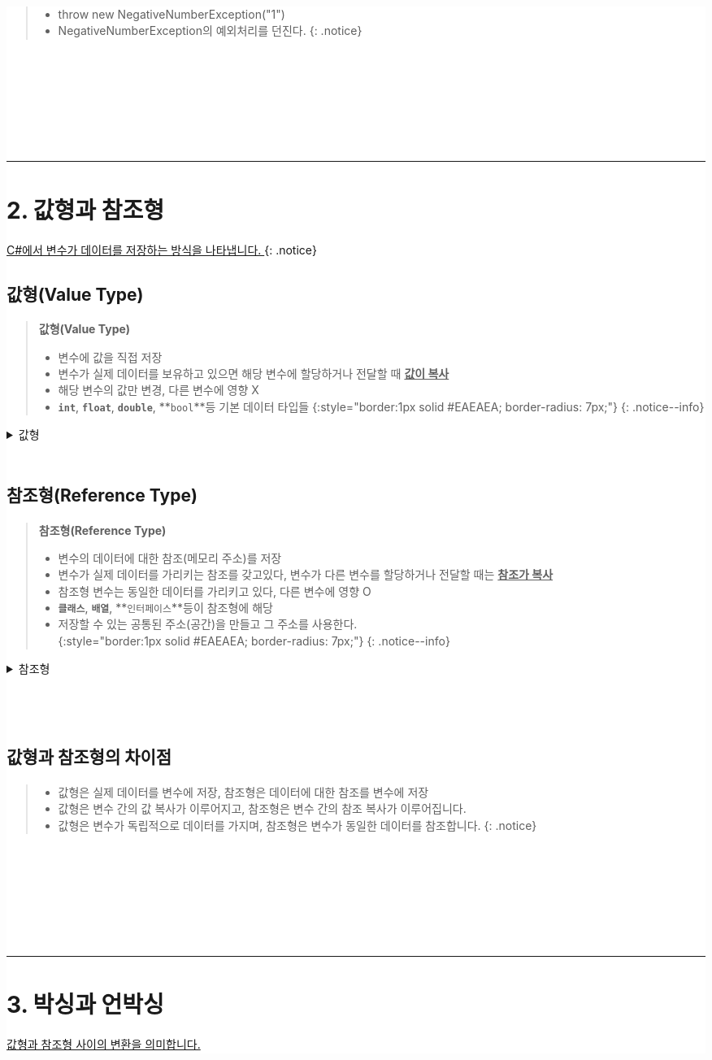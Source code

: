 > - throw new NegativeNumberException("1")
> - NegativeNumberException의 예외처리를 던진다.
{: .notice}

<br><br><br><br><br><br>
- - - 

# 2. 값형과 참조형
<U>C#에서 변수가 데이터를 저장하는 방식을 나타냅니다.  </U>
{: .notice}

## 값형(Value Type)

> **값형(Value Type)**
> - 변수에 값을 직접 저장
> - 변수가 실제 데이터를 보유하고 있으면 해당 변수에 할당하거나 전달할 때 **<U>값이 복사</U>**  
> - 해당 변수의 값만 변경, 다른 변수에 영향 X
> - **`int`**, **`float`**, **`double`**, **`bool`**등 기본 데이터 타입들
{:style="border:1px solid #EAEAEA; border-radius: 7px;"}
{: .notice--info}

<details><summary>값형</summary></details>

<BR>

## 참조형(Reference Type)
> **참조형(Reference Type)**
> - 변수의 데이터에 대한 참조(메모리 주소)를 저장
> - 변수가 실제 데이터를 가리키는 참조를 갖고있다, 변수가 다른 변수를 할당하거나 전달할 때는  **<U>참조가 복사</U>**  
> - 참조형 변수는 동일한 데이터를 가리키고 있다, 다른 변수에 영향 O
> - **`클래스`**, **`배열`**, **`인터페이스`**등이 참조형에 해당
> - 저장할 수 있는 공통된 주소(공간)을 만들고 그 주소를 사용한다.  
{:style="border:1px solid #EAEAEA; border-radius: 7px;"}
{: .notice--info}

<details><summary>참조형</summary></details>

<br><BR>

## 값형과 참조형의 차이점
> - 값형은 실제 데이터를 변수에 저장, 참조형은 데이터에 대한 참조를 변수에 저장
> - 값형은 변수 간의 값 복사가 이루어지고, 참조형은 변수 간의 참조 복사가 이루어집니다.
> - 값형은 변수가 독립적으로 데이터를 가지며, 참조형은 변수가 동일한 데이터를 참조합니다.
{: .notice}

<br><br><br><br><br><br>
- - - 

# 3. 박싱과 언박싱
<U>값형과 참조형 사이의 변환을 의미합니다.</U>
